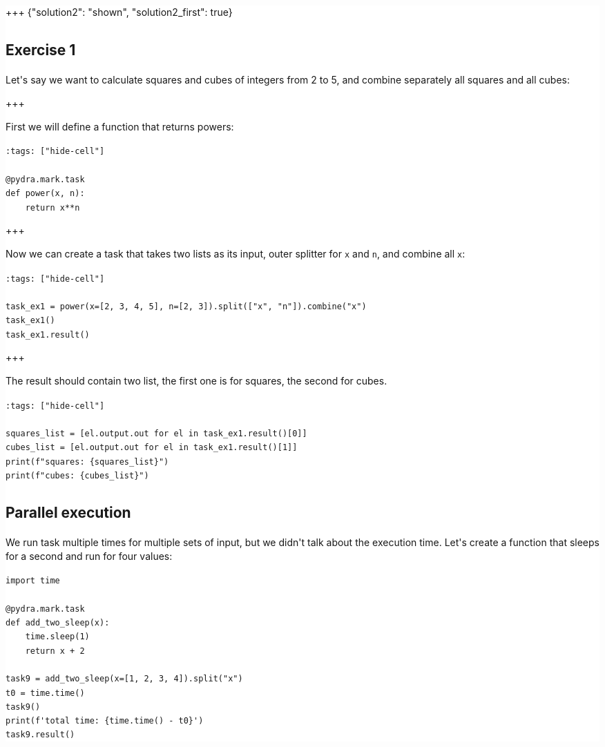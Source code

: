 +++ {"solution2": "shown", "solution2_first": true}

## Exercise 1

Let's say we want to calculate squares and cubes of integers from 2 to 5, and combine separately all squares and all cubes:

+++ 

First we will define a function that returns powers:

```{code-cell} ipython3
:tags: ["hide-cell"]

@pydra.mark.task
def power(x, n):
    return x**n
```

+++ 

Now we can create a task that takes two lists as its input, outer splitter for `x` and `n`, and combine all `x`:

```{code-cell} ipython3
:tags: ["hide-cell"]

task_ex1 = power(x=[2, 3, 4, 5], n=[2, 3]).split(["x", "n"]).combine("x")
task_ex1()
task_ex1.result()
```

+++ 

The result should contain two list, the first one is for squares, the second for cubes.

```{code-cell} ipython3
:tags: ["hide-cell"]

squares_list = [el.output.out for el in task_ex1.result()[0]]
cubes_list = [el.output.out for el in task_ex1.result()[1]]
print(f"squares: {squares_list}")
print(f"cubes: {cubes_list}")
```

## Parallel execution

We run task multiple times for multiple sets of input, but we didn't talk about the execution time. Let's create a function that sleeps for a second and run for four values:

```{code-cell} ipython3
import time

@pydra.mark.task
def add_two_sleep(x):
    time.sleep(1)
    return x + 2

task9 = add_two_sleep(x=[1, 2, 3, 4]).split("x")
t0 = time.time()
task9()
print(f'total time: {time.time() - t0}')
task9.result()
```

